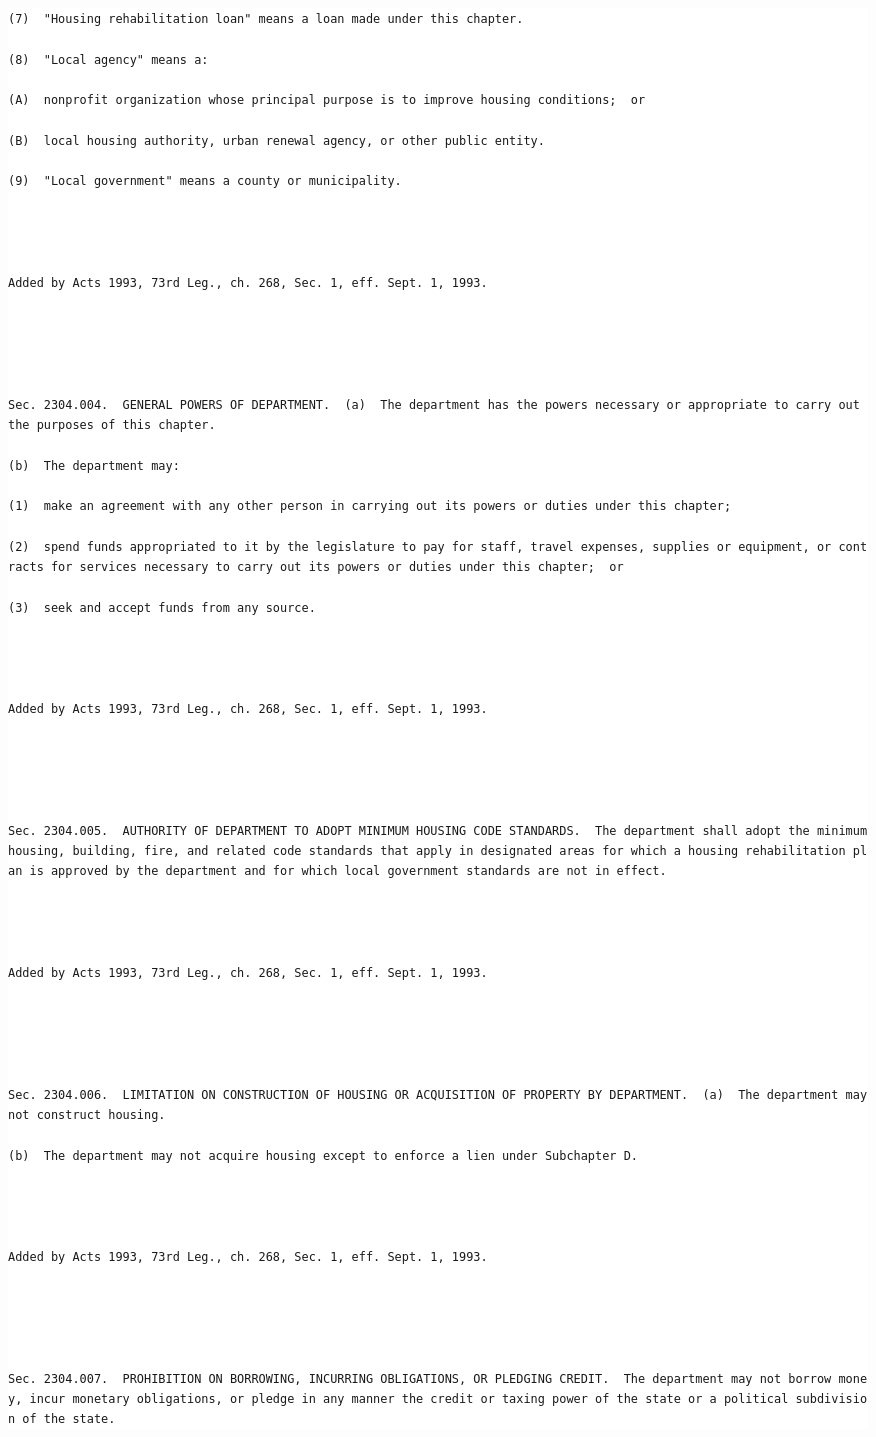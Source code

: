     (7)  "Housing rehabilitation loan" means a loan made under this chapter.
    
    (8)  "Local agency" means a:
    
    (A)  nonprofit organization whose principal purpose is to improve housing conditions;  or
    
    (B)  local housing authority, urban renewal agency, or other public entity.
    
    (9)  "Local government" means a county or municipality.
    
    
    
    
    Added by Acts 1993, 73rd Leg., ch. 268, Sec. 1, eff. Sept. 1, 1993.
    
    
    
    
    
    Sec. 2304.004.  GENERAL POWERS OF DEPARTMENT.  (a)  The department has the powers necessary or appropriate to carry out the purposes of this chapter.
    
    (b)  The department may:
    
    (1)  make an agreement with any other person in carrying out its powers or duties under this chapter;
    
    (2)  spend funds appropriated to it by the legislature to pay for staff, travel expenses, supplies or equipment, or contracts for services necessary to carry out its powers or duties under this chapter;  or
    
    (3)  seek and accept funds from any source.
    
    
    
    
    Added by Acts 1993, 73rd Leg., ch. 268, Sec. 1, eff. Sept. 1, 1993.
    
    
    
    
    
    Sec. 2304.005.  AUTHORITY OF DEPARTMENT TO ADOPT MINIMUM HOUSING CODE STANDARDS.  The department shall adopt the minimum housing, building, fire, and related code standards that apply in designated areas for which a housing rehabilitation plan is approved by the department and for which local government standards are not in effect.
    
    
    
    
    Added by Acts 1993, 73rd Leg., ch. 268, Sec. 1, eff. Sept. 1, 1993.
    
    
    
    
    
    Sec. 2304.006.  LIMITATION ON CONSTRUCTION OF HOUSING OR ACQUISITION OF PROPERTY BY DEPARTMENT.  (a)  The department may not construct housing.
    
    (b)  The department may not acquire housing except to enforce a lien under Subchapter D.
    
    
    
    
    Added by Acts 1993, 73rd Leg., ch. 268, Sec. 1, eff. Sept. 1, 1993.
    
    
    
    
    
    Sec. 2304.007.  PROHIBITION ON BORROWING, INCURRING OBLIGATIONS, OR PLEDGING CREDIT.  The department may not borrow money, incur monetary obligations, or pledge in any manner the credit or taxing power of the state or a political subdivision of the state.
    